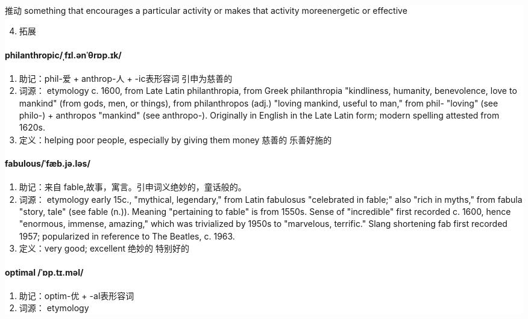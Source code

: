    推动 something that encourages a particular activity or makes that activity moreenergetic or effective

4. 拓展 


#### philanthropic/ˌfɪl.ənˈθrɒp.ɪk/

1. 助记：phil-爱 + anthrop-人 + -ic表形容词 引申为慈善的 
2. 词源：
   etymology
   c. 1600, from Late Latin philanthropia, from Greek philanthropia "kindliness, humanity, benevolence, love to mankind" (from gods, men, or things), from philanthropos (adj.) "loving mankind, useful to man," from phil- "loving" (see philo-) + anthropos "mankind" (see anthropo-). Originally in English in the Late Latin form; modern spelling attested from 1620s.
3. 定义：helping poor people, especially by giving them money 慈善的 乐善好施的 


#### fabulous/ˈfæb.jə.ləs/

1. 助记：来自 fable,故事，寓言。引申词义绝妙的，童话般的。
2. 词源：
   etymology
   early 15c., "mythical, legendary," from Latin fabulosus "celebrated in fable;" also "rich in myths," from fabula "story, tale" (see fable (n.)). Meaning "pertaining to fable" is from 1550s. Sense of "incredible" first recorded c. 1600, hence "enormous, immense, amazing," which was trivialized by 1950s to "marvelous, terrific." Slang shortening fab first recorded 1957; popularized in reference to The Beatles, c. 1963.
3. 定义：very good; excellent 绝妙的 特别好的


#### optimal /ˈɒp.tɪ.məl/

1. 助记：optim-优 + -al表形容词
2. 词源：
   etymology
